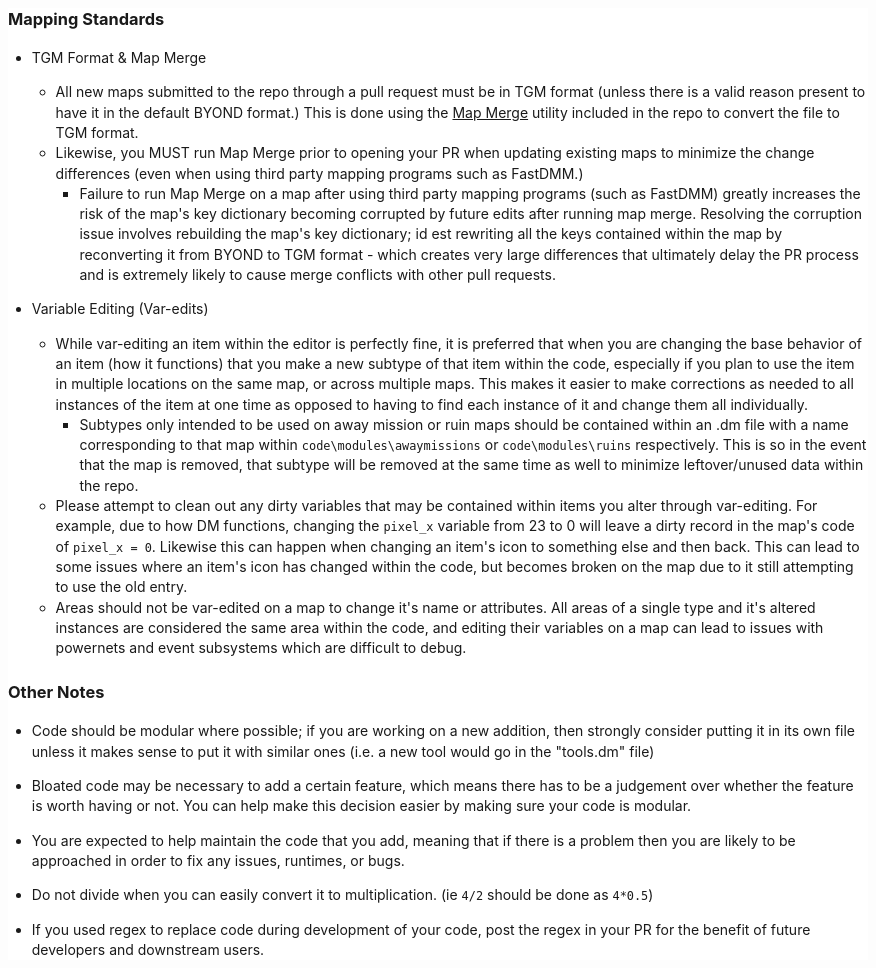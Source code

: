### Mapping Standards
* TGM Format & Map Merge
	* All new maps submitted to the repo through a pull request must be in TGM format (unless there is a valid reason present to have it in the default BYOND format.) This is done using the [Map Merge](https://github.com/tgstation/tgstation/wiki/Map-Merger) utility included in the repo to convert the file to TGM format.
	* Likewise, you MUST run Map Merge prior to opening your PR when updating existing maps to minimize the change differences (even when using third party mapping programs such as FastDMM.)
		* Failure to run Map Merge on a map after using third party mapping programs (such as FastDMM) greatly increases the risk of the map's key dictionary becoming corrupted by future edits after running map merge. Resolving the corruption issue involves rebuilding the map's key dictionary; id est rewriting all the keys contained within the map by reconverting it from BYOND to TGM format - which creates very large differences that ultimately delay the PR process and is extremely likely to cause merge conflicts with other pull requests.

* Variable Editing (Var-edits)
	* While var-editing an item within the editor is perfectly fine, it is preferred that when you are changing the base behavior of an item (how it functions) that you make a new subtype of that item within the code, especially if you plan to use the item in multiple locations on the same map, or across multiple maps. This makes it easier to make corrections as needed to all instances of the item at one time as opposed to having to find each instance of it and change them all individually.
		* Subtypes only intended to be used on away mission or ruin maps should be contained within an .dm file with a name corresponding to that map within `code\modules\awaymissions` or `code\modules\ruins` respectively. This is so in the event that the map is removed, that subtype will be removed at the same time as well to minimize leftover/unused data within the repo.
	* Please attempt to clean out any dirty variables that may be contained within items you alter through var-editing. For example, due to how DM functions, changing the `pixel_x` variable from 23 to 0 will leave a dirty record in the map's code of `pixel_x = 0`. Likewise this can happen when changing an item's icon to something else and then back. This can lead to some issues where an item's icon has changed within the code, but becomes broken on the map due to it still attempting to use the old entry.
	* Areas should not be var-edited on a map to change it's name or attributes. All areas of a single type and it's altered instances are considered the same area within the code, and editing their variables on a map can lead to issues with powernets and event subsystems which are difficult to debug.


### Other Notes
* Code should be modular where possible; if you are working on a new addition, then strongly consider putting it in its own file unless it makes sense to put it with similar ones (i.e. a new tool would go in the "tools.dm" file)

* Bloated code may be necessary to add a certain feature, which means there has to be a judgement over whether the feature is worth having or not. You can help make this decision easier by making sure your code is modular.

* You are expected to help maintain the code that you add, meaning that if there is a problem then you are likely to be approached in order to fix any issues, runtimes, or bugs.

* Do not divide when you can easily convert it to multiplication. (ie `4/2` should be done as `4*0.5`)

* If you used regex to replace code during development of your code, post the regex in your PR for the benefit of future developers and downstream users.
